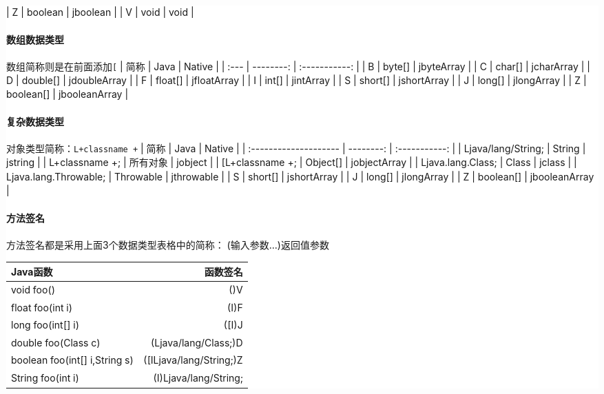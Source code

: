 | Z    | boolean | jboolean |
| V    |    void |   void   |


#### 数组数据类型

数组简称则是在前面添加`[`
| 简称   |      Java |    Native     |
| :--- | --------: | :-----------: |
| B    |    byte[] |  jbyteArray   |
| C    |    char[] |  jcharArray   |
| D    |  double[] | jdoubleArray  |
| F    |   float[] |  jfloatArray  |
| I    |     int[] |   jintArray   |
| S    |   short[] |  jshortArray  |
| J    |    long[] |  jlongArray   |
| Z    | boolean[] | jbooleanArray |

#### 复杂数据类型

对象类型简称：`L+classname +`
| 简称                    |      Java |    Native     |
| :-------------------- | --------: | :-----------: |
| Ljava/lang/String;    |    String |    jstring    |
| L+classname +;        |      所有对象 |    jobject    |
| [L+classname +;       |  Object[] | jobjectArray  |
| Ljava.lang.Class;     |     Class |    jclass     |
| Ljava.lang.Throwable; | Throwable |  jthrowable   |
| S                     |   short[] |  jshortArray  |
| J                     |    long[] |  jlongArray   |
| Z                     | boolean[] | jbooleanArray |


#### 方法签名

方法签名都是采用上面3个数据类型表格中的简称： (输入参数...)返回值参数

| Java函数                        |                    函数签名 |
| :---------------------------- | ----------------------: |
| void foo()                    |                     ()V |
| float foo(int i)              |                    (I)F |
| long foo(int[] i)             |                   ([I)J |
| double foo(Class c)           |    (Ljava/lang/Class;)D |
| boolean foo(int[] i,String s) | ([ILjava/lang/String;)Z |
| String foo(int i)             |   (I)Ljava/lang/String; |


[^code]: 本文涉及相关源码
